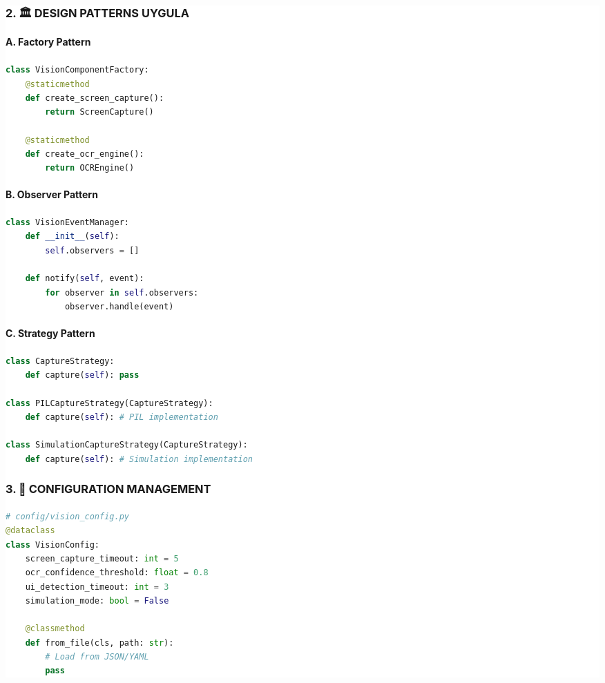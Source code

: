### **2. 🏛️ DESIGN PATTERNS UYGULA**

#### **A. Factory Pattern**
```python
class VisionComponentFactory:
    @staticmethod
    def create_screen_capture():
        return ScreenCapture()
    
    @staticmethod
    def create_ocr_engine():
        return OCREngine()
```

#### **B. Observer Pattern**
```python
class VisionEventManager:
    def __init__(self):
        self.observers = []
    
    def notify(self, event):
        for observer in self.observers:
            observer.handle(event)
```

#### **C. Strategy Pattern**
```python
class CaptureStrategy:
    def capture(self): pass

class PILCaptureStrategy(CaptureStrategy):
    def capture(self): # PIL implementation

class SimulationCaptureStrategy(CaptureStrategy):
    def capture(self): # Simulation implementation
```

### **3. 🔧 CONFIGURATION MANAGEMENT**

```python
# config/vision_config.py
@dataclass
class VisionConfig:
    screen_capture_timeout: int = 5
    ocr_confidence_threshold: float = 0.8
    ui_detection_timeout: int = 3
    simulation_mode: bool = False
    
    @classmethod
    def from_file(cls, path: str):
        # Load from JSON/YAML
        pass
```
